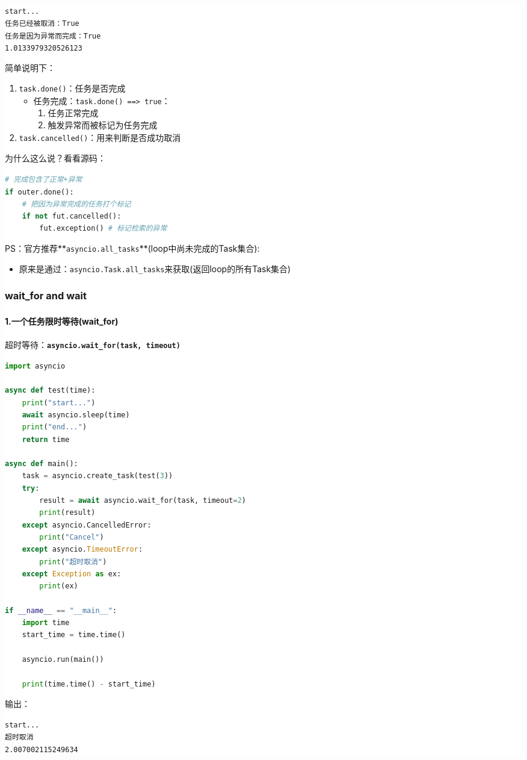 ```
start...
任务已经被取消：True
任务是因为异常而完成：True
1.0133979320526123
```

简单说明下：
1. `task.done()`：任务是否完成
    - 任务完成：`task.done() ==> true`：
        1. 任务正常完成
        2. 触发异常而被标记为任务完成
2. `task.cancelled()`：用来判断是否成功取消

为什么这么说？看看源码：
```py
# 完成包含了正常+异常
if outer.done():
    # 把因为异常完成的任务打个标记
    if not fut.cancelled():
        fut.exception() # 标记检索的异常
```

PS：官方推荐**`asyncio.all_tasks`**(loop中尚未完成的Task集合):
- 原来是通过：`asyncio.Task.all_tasks`来获取(返回loop的所有Task集合)

### wait_for and wait

#### 1.一个任务限时等待(wait_for)

超时等待：**`asyncio.wait_for(task, timeout)`**

```py
import asyncio

async def test(time):
    print("start...")
    await asyncio.sleep(time)
    print("end...")
    return time

async def main():
    task = asyncio.create_task(test(3))
    try:
        result = await asyncio.wait_for(task, timeout=2)
        print(result)
    except asyncio.CancelledError:
        print("Cancel")
    except asyncio.TimeoutError:
        print("超时取消")
    except Exception as ex:
        print(ex)

if __name__ == "__main__":
    import time
    start_time = time.time()

    asyncio.run(main())

    print(time.time() - start_time)
```
输出：
```
start...
超时取消
2.007002115249634
```
